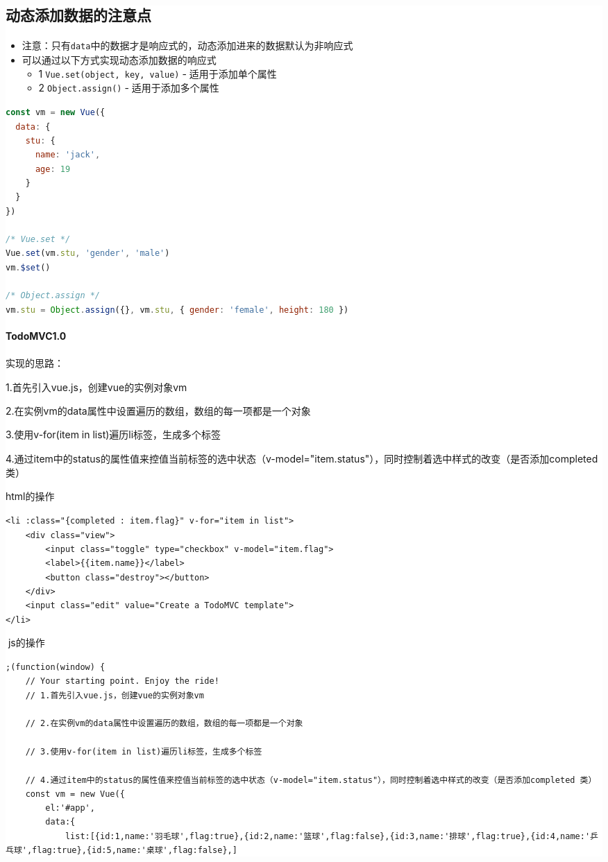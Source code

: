 ## 动态添加数据的注意点

- 注意：只有`data`中的数据才是响应式的，动态添加进来的数据默认为非响应式
- 可以通过以下方式实现动态添加数据的响应式
  - 1 `Vue.set(object, key, value)` - 适用于添加单个属性
  - 2 `Object.assign()` - 适用于添加多个属性

```js
const vm = new Vue({
  data: {
    stu: {
      name: 'jack',
      age: 19
    }
  }
})

/* Vue.set */
Vue.set(vm.stu, 'gender', 'male')
vm.$set()

/* Object.assign */
vm.stu = Object.assign({}, vm.stu, { gender: 'female', height: 180 })
```

#### TodoMVC1.0



实现的思路：

1.首先引入vue.js，创建vue的实例对象vm

2.在实例vm的data属性中设置遍历的数组，数组的每一项都是一个对象

3.使用v-for(item in list)遍历li标签，生成多个标签

4.通过item中的status的属性值来控值当前标签的选中状态（v-model="item.status"），同时控制着选中样式的改变（是否添加completed 类）

html的操作

```
<li :class="{completed : item.flag}" v-for="item in list">
    <div class="view">
        <input class="toggle" type="checkbox" v-model="item.flag">
        <label>{{item.name}}</label>
        <button class="destroy"></button>
    </div>
    <input class="edit" value="Create a TodoMVC template">
</li>
```

​	js的操作

```
;(function(window) {
	// Your starting point. Enjoy the ride!
	// 1.首先引入vue.js，创建vue的实例对象vm

	// 2.在实例vm的data属性中设置遍历的数组，数组的每一项都是一个对象

	// 3.使用v-for(item in list)遍历li标签，生成多个标签

	// 4.通过item中的status的属性值来控值当前标签的选中状态（v-model="item.status"），同时控制着选中样式的改变（是否添加completed 类）
	const vm = new Vue({
		el:'#app',
		data:{
			list:[{id:1,name:'羽毛球',flag:true},{id:2,name:'篮球',flag:false},{id:3,name:'排球',flag:true},{id:4,name:'乒乓球',flag:true},{id:5,name:'桌球',flag:false},]
```